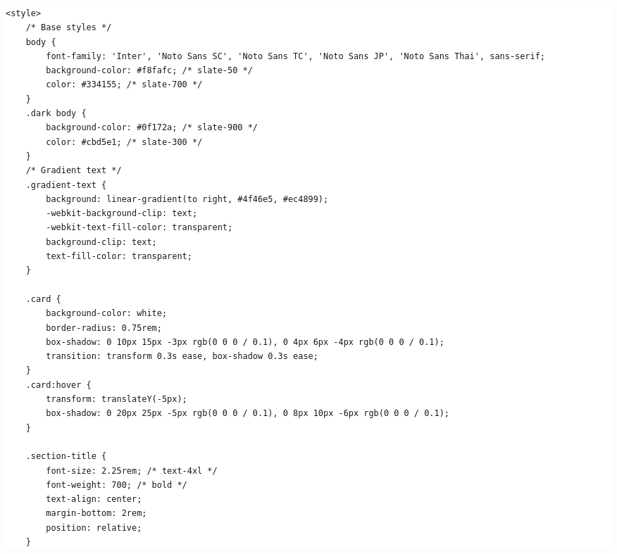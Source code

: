 <!DOCTYPE html>
<html lang="en">
<head>
    <meta charset="UTF-8">
    <meta name="viewport" content="width=device-width, initial-scale=1.0">
    <title>Molly Web3 OpenSource Framework</title>
    <link rel="preconnect" href="https://fonts.googleapis.com">
    <link rel="preconnect" href="https://fonts.gstatic.com" crossorigin>
    <link href="https://fonts.googleapis.com/css2?family=Inter:wght@400;500;600;700&family=Noto+Sans+SC:wght@400;500;700&family=Noto+Sans+TC:wght@400;500;700&family=Noto+Sans+JP:wght@400;500;700&family=Noto+Sans+Thai:wght@400;500;700&display=swap" rel="stylesheet">
    <script src="https://cdn.jsdelivr.net/npm/vue@3/dist/vue.global.prod.js"></script>
    <script src="https://cdn.tailwindcss.com"></script>
    <link rel="stylesheet" href="https://cdn.jsdelivr.net/npm/heroicons@2.1.1/css/solid.min.css">

    <style>
        /* Base styles */
        body {
            font-family: 'Inter', 'Noto Sans SC', 'Noto Sans TC', 'Noto Sans JP', 'Noto Sans Thai', sans-serif;
            background-color: #f8fafc; /* slate-50 */
            color: #334155; /* slate-700 */
        }
        .dark body {
            background-color: #0f172a; /* slate-900 */
            color: #cbd5e1; /* slate-300 */
        }
        /* Gradient text */
        .gradient-text {
            background: linear-gradient(to right, #4f46e5, #ec4899);
            -webkit-background-clip: text;
            -webkit-text-fill-color: transparent;
            background-clip: text;
            text-fill-color: transparent;
        }

        .card {
            background-color: white;
            border-radius: 0.75rem;
            box-shadow: 0 10px 15px -3px rgb(0 0 0 / 0.1), 0 4px 6px -4px rgb(0 0 0 / 0.1);
            transition: transform 0.3s ease, box-shadow 0.3s ease;
        }
        .card:hover {
            transform: translateY(-5px);
            box-shadow: 0 20px 25px -5px rgb(0 0 0 / 0.1), 0 8px 10px -6px rgb(0 0 0 / 0.1);
        }

        .section-title {
            font-size: 2.25rem; /* text-4xl */
            font-weight: 700; /* bold */
            text-align: center;
            margin-bottom: 2rem;
            position: relative;
        }
